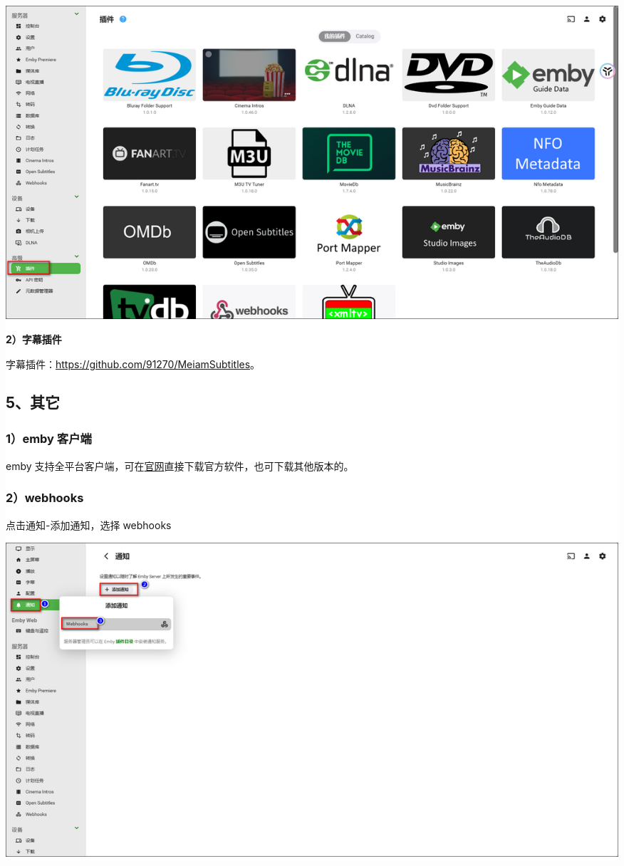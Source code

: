 ![img](./img/0624.png)

**2）字幕插件**

字幕插件：<https://github.com/91270/MeiamSubtitles>。

## 5、其它

### 1）emby 客户端

emby 支持全平台客户端，可在[官网](https://emby.media/download.html)直接下载官方软件，也可下载其他版本的。

### 2）webhooks

点击通知-添加通知，选择 webhooks

![img](./img/0626.png)
